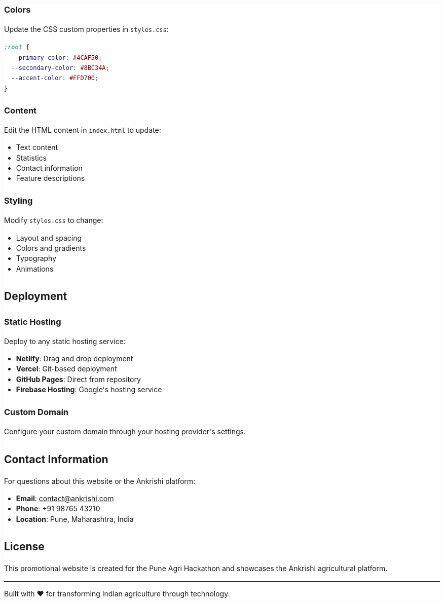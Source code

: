 ### Colors
Update the CSS custom properties in `styles.css`:
```css
:root {
  --primary-color: #4CAF50;
  --secondary-color: #8BC34A;
  --accent-color: #FFD700;
}
```

### Content
Edit the HTML content in `index.html` to update:
- Text content
- Statistics
- Contact information
- Feature descriptions

### Styling
Modify `styles.css` to change:
- Layout and spacing
- Colors and gradients
- Typography
- Animations

## Deployment

### Static Hosting
Deploy to any static hosting service:
- **Netlify**: Drag and drop deployment
- **Vercel**: Git-based deployment
- **GitHub Pages**: Direct from repository
- **Firebase Hosting**: Google's hosting service

### Custom Domain
Configure your custom domain through your hosting provider's settings.

## Contact Information

For questions about this website or the Ankrishi platform:
- **Email**: contact@ankrishi.com
- **Phone**: +91 98765 43210
- **Location**: Pune, Maharashtra, India

## License

This promotional website is created for the Pune Agri Hackathon and showcases the Ankrishi agricultural platform.

---

Built with ❤️ for transforming Indian agriculture through technology.
